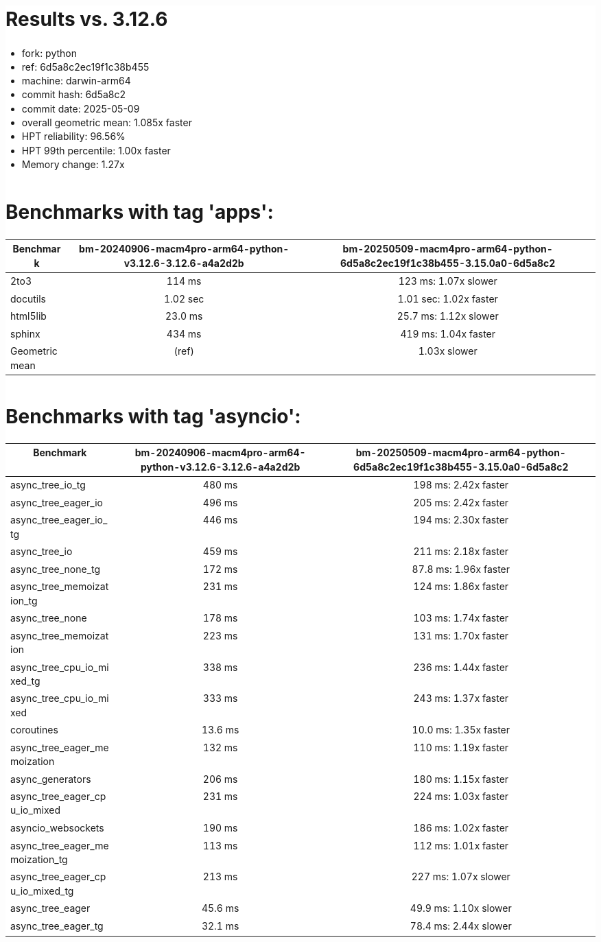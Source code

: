# Results vs. 3.12.6

- fork: python
- ref: 6d5a8c2ec19f1c38b455
- machine: darwin-arm64
- commit hash: 6d5a8c2
- commit date: 2025-05-09
- overall geometric mean: 1.085x faster
- HPT reliability: 96.56%
- HPT 99th percentile: 1.00x faster
- Memory change: 1.27x

Benchmarks with tag 'apps':
===========================

| Benchmark      | bm-20240906-macm4pro-arm64-python-v3.12.6-3.12.6-a4a2d2b | bm-20250509-macm4pro-arm64-python-6d5a8c2ec19f1c38b455-3.15.0a0-6d5a8c2 |
|----------------|:--------------------------------------------------------:|:-----------------------------------------------------------------------:|
| 2to3           | 114 ms                                                   | 123 ms: 1.07x slower                                                    |
| docutils       | 1.02 sec                                                 | 1.01 sec: 1.02x faster                                                  |
| html5lib       | 23.0 ms                                                  | 25.7 ms: 1.12x slower                                                   |
| sphinx         | 434 ms                                                   | 419 ms: 1.04x faster                                                    |
| Geometric mean | (ref)                                                    | 1.03x slower                                                            |

Benchmarks with tag 'asyncio':
==============================

| Benchmark                        | bm-20240906-macm4pro-arm64-python-v3.12.6-3.12.6-a4a2d2b | bm-20250509-macm4pro-arm64-python-6d5a8c2ec19f1c38b455-3.15.0a0-6d5a8c2 |
|----------------------------------|:--------------------------------------------------------:|:-----------------------------------------------------------------------:|
| async_tree_io_tg                 | 480 ms                                                   | 198 ms: 2.42x faster                                                    |
| async_tree_eager_io              | 496 ms                                                   | 205 ms: 2.42x faster                                                    |
| async_tree_eager_io_tg           | 446 ms                                                   | 194 ms: 2.30x faster                                                    |
| async_tree_io                    | 459 ms                                                   | 211 ms: 2.18x faster                                                    |
| async_tree_none_tg               | 172 ms                                                   | 87.8 ms: 1.96x faster                                                   |
| async_tree_memoization_tg        | 231 ms                                                   | 124 ms: 1.86x faster                                                    |
| async_tree_none                  | 178 ms                                                   | 103 ms: 1.74x faster                                                    |
| async_tree_memoization           | 223 ms                                                   | 131 ms: 1.70x faster                                                    |
| async_tree_cpu_io_mixed_tg       | 338 ms                                                   | 236 ms: 1.44x faster                                                    |
| async_tree_cpu_io_mixed          | 333 ms                                                   | 243 ms: 1.37x faster                                                    |
| coroutines                       | 13.6 ms                                                  | 10.0 ms: 1.35x faster                                                   |
| async_tree_eager_memoization     | 132 ms                                                   | 110 ms: 1.19x faster                                                    |
| async_generators                 | 206 ms                                                   | 180 ms: 1.15x faster                                                    |
| async_tree_eager_cpu_io_mixed    | 231 ms                                                   | 224 ms: 1.03x faster                                                    |
| asyncio_websockets               | 190 ms                                                   | 186 ms: 1.02x faster                                                    |
| async_tree_eager_memoization_tg  | 113 ms                                                   | 112 ms: 1.01x faster                                                    |
| async_tree_eager_cpu_io_mixed_tg | 213 ms                                                   | 227 ms: 1.07x slower                                                    |
| async_tree_eager                 | 45.6 ms                                                  | 49.9 ms: 1.10x slower                                                   |
| async_tree_eager_tg              | 32.1 ms                                                  | 78.4 ms: 2.44x slower                                                   |